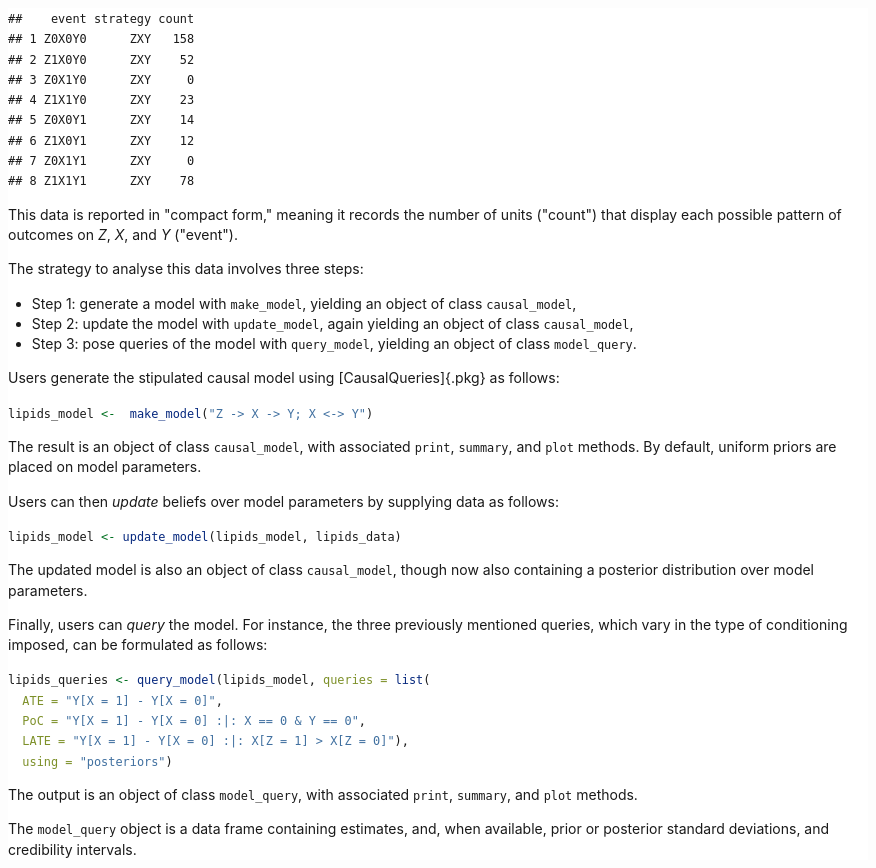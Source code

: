 ```
##    event strategy count
## 1 Z0X0Y0      ZXY   158
## 2 Z1X0Y0      ZXY    52
## 3 Z0X1Y0      ZXY     0
## 4 Z1X1Y0      ZXY    23
## 5 Z0X0Y1      ZXY    14
## 6 Z1X0Y1      ZXY    12
## 7 Z0X1Y1      ZXY     0
## 8 Z1X1Y1      ZXY    78
```

This data is reported in "compact form," meaning it records the number of units ("count") that display each possible pattern of outcomes on $Z$, $X$, and $Y$ ("event"). 


The strategy to analyse this data involves three steps:

* Step 1: generate a model with `make_model`, yielding an object of class `causal_model`,
* Step 2: update the model with `update_model`, again yielding an object of class `causal_model`,
* Step 3: pose queries of the model  with `query_model`, yielding an object of class `model_query`.

Users generate the stipulated causal model using [CausalQueries]{.pkg} as follows:





``` r
lipids_model <-  make_model("Z -> X -> Y; X <-> Y") 
```

The result is an object of class `causal_model`, with associated `print`, `summary`, and `plot` methods. By default, uniform priors are placed on model parameters.

Users can then _update_ beliefs over model parameters by supplying data as follows:


``` r
lipids_model <- update_model(lipids_model, lipids_data)
```

The updated model is also an object of class `causal_model`, though now also containing a posterior distribution over model parameters. 

Finally, users can _query_ the model. For instance, the three previously mentioned queries, which vary in the type of conditioning imposed, can be formulated as follows:


``` r
lipids_queries <- query_model(lipids_model, queries = list(
  ATE = "Y[X = 1] - Y[X = 0]",
  PoC = "Y[X = 1] - Y[X = 0] :|: X == 0 & Y == 0",
  LATE = "Y[X = 1] - Y[X = 0] :|: X[Z = 1] > X[Z = 0]"),
  using = "posteriors")
```

The output is an object of class `model_query`, with associated `print`, `summary`, and `plot` methods.  

The `model_query` object is a data frame containing estimates, and, when available, prior or posterior standard deviations, and credibility intervals. 
